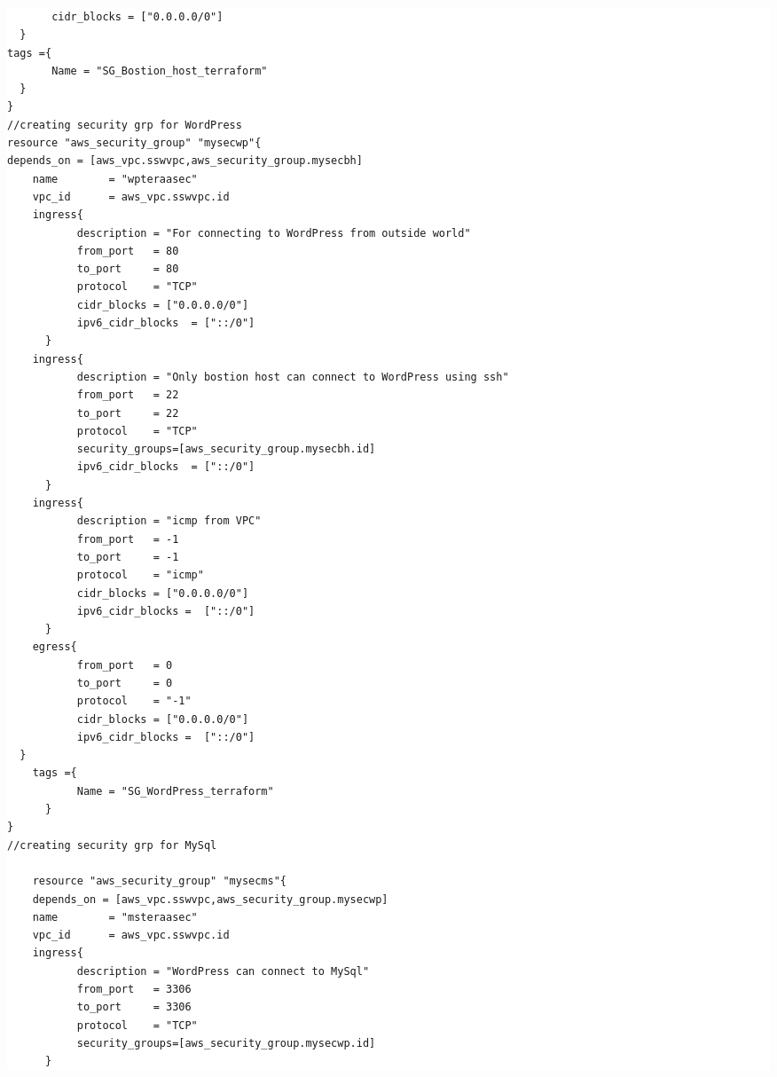            cidr_blocks = ["0.0.0.0/0"]
      }
    tags ={
           Name = "SG_Bostion_host_terraform"
      }
    }
    //creating security grp for WordPress 
    resource "aws_security_group" "mysecwp"{
    depends_on = [aws_vpc.sswvpc,aws_security_group.mysecbh]
        name        = "wpteraasec"
        vpc_id      = aws_vpc.sswvpc.id
        ingress{
               description = "For connecting to WordPress from outside world"
               from_port   = 80
               to_port     = 80
               protocol    = "TCP"
               cidr_blocks = ["0.0.0.0/0"]
               ipv6_cidr_blocks  = ["::/0"]
          }
        ingress{
               description = "Only bostion host can connect to WordPress using ssh"
               from_port   = 22
               to_port     = 22
               protocol    = "TCP"
               security_groups=[aws_security_group.mysecbh.id]
               ipv6_cidr_blocks  = ["::/0"]
          }
        ingress{
               description = "icmp from VPC"
               from_port   = -1
               to_port     = -1
               protocol    = "icmp"
               cidr_blocks = ["0.0.0.0/0"]
               ipv6_cidr_blocks =  ["::/0"]
          }
        egress{
               from_port   = 0
               to_port     = 0
               protocol    = "-1"
               cidr_blocks = ["0.0.0.0/0"]
               ipv6_cidr_blocks =  ["::/0"]
      }
        tags ={
               Name = "SG_WordPress_terraform"
          }
    }
    //creating security grp for MySql 

        resource "aws_security_group" "mysecms"{
        depends_on = [aws_vpc.sswvpc,aws_security_group.mysecwp]
        name        = "msteraasec"
        vpc_id      = aws_vpc.sswvpc.id
        ingress{
               description = "WordPress can connect to MySql"
               from_port   = 3306
               to_port     = 3306
               protocol    = "TCP"
               security_groups=[aws_security_group.mysecwp.id]
          }
